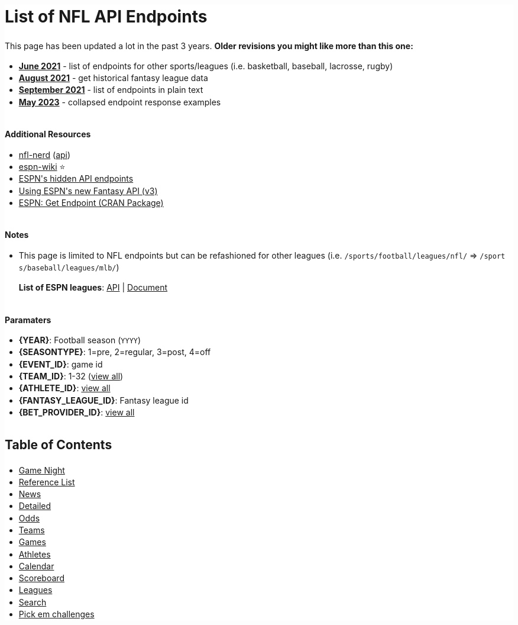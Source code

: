 # List of NFL API Endpoints

This page has been updated a lot in the past 3 years. **Older revisions you might like more than this one:**

- [**June 2021**](https://gist.github.com/nntrn/ee26cb2a0716de0947a0a4e9a157bc1c/b99b9e0d2df72470fa622e2f76cecb0362111e9a) - list of endpoints for other sports/leagues (i.e. basketball, baseball, lacrosse, rugby)
- [**August 2021**](https://gist.github.com/nntrn/ee26cb2a0716de0947a0a4e9a157bc1c/9daed3db02cc2661e63ea08741c6053c5aef28ce#league-history---get-all-historical-data) - get historical fantasy league data
- [**September 2021**](https://gist.github.com/nntrn/ee26cb2a0716de0947a0a4e9a157bc1c/2fa98612cedcbad033d4206b16cd360c9b654ae9#file-source-txt) - list of endpoints in plain text
- [**May 2023**](https://gist.github.com/nntrn/ee26cb2a0716de0947a0a4e9a157bc1c/cd7462cd365e516d7499b43f027db4b8b1a2d6c0) - collapsed endpoint response examples

<br><strong>Additional Resources</strong>

- [nfl-nerd](https://github.com/nntrn/nfl-nerd) ([api](https://raw.githubusercontent.com/nntrn/nfl-nerd/master/src/api.js))
- [espn-wiki](https://github.com/nntrn/espn-wiki/wiki) :star:
- [ESPN's hidden API endpoints](https://gist.github.com/akeaswaran/b48b02f1c94f873c6655e7129910fc3b)
- [Using ESPN's new Fantasy API (v3)](https://stmorse.github.io/journal/espn-fantasy-v3.html)
- [ESPN: Get Endpoint (CRAN Package)](https://cran.r-project.org/web/packages/ffscrapr/vignettes/espn_getendpoint.html)

<br><strong>Notes</strong>

- This page is limited to NFL endpoints but can be refashioned for other leagues (i.e. `/sports/football/leagues/nfl/` => `/sports/baseball/leagues/mlb/`)
  
  **List of ESPN leagues**: [API](https://sports.core.api.espn.com/v2/sports) | [Document](https://gist.githubusercontent.com/nntrn/ee26cb2a0716de0947a0a4e9a157bc1c/raw/5e0b844e4d56d0b049747024a04bb7949c2d6c5d/extending-espn-api.md)

<br><strong>Paramaters</strong>

- **{YEAR}**: Football season (`YYYY`)
- **{SEASONTYPE}**: 1=pre, 2=regular, 3=post, 4=off
- **{EVENT_ID}**: game id
- **{TEAM_ID}**: 1-32 ([view all](https://sports.core.api.espn.com/v2/sports/football/leagues/nfl/seasons/2021/teams))
- **{ATHLETE_ID}**: [view all](https://sports.core.api.espn.com/v2/sports/football/leagues/nfl/athletes?limit=1000&active=true)
- **{FANTASY_LEAGUE_ID}**: Fantasy league id
- **{BET_PROVIDER_ID}**: [view all](https://sports.core.api.espn.com/v2/sports/football/leagues/nfl/providers?limit=100)

<div id="toc"></div>

## Table of Contents

- [Game Night](#game-night)
- [Reference List](#reference-list)
- [News](#news)
- [Detailed](#detailed)
- [Odds](#odds)
- [Teams](#teams)
- [Games](#games)
- [Athletes](#athletes)
- [Calendar](#calendar)
- [Scoreboard](#scoreboard)
- [Leagues](#leagues)
- [Search](#search)
- [Pick em challenges](#pick-em-challenges)